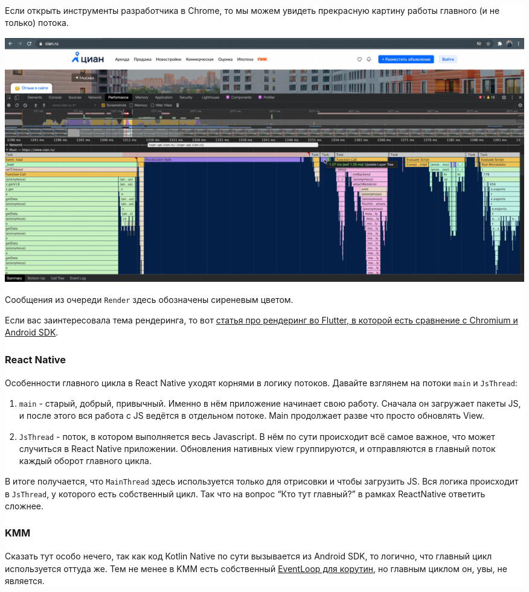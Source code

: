 Если открыть инструменты разработчика в Chrome, то мы можем увидеть прекрасную картину работы главного (и не только) потока.

![chrome-tools-ex](/assets/img/posts/android-main-loop/chrome-tools-ex.png)

Сообщения из очереди `Render` здесь обозначены сиреневым цветом.

Если вас заинтересовала тема рендеринга, то вот [статья про рендеринг во Flutter, в которой есть сравнение с Chromium и Android SDK][post-flutter-rendering].


### React Native

Особенности главного цикла в React Native уходят корнями в логику потоков. Давайте взглянем на потоки `main` и `JsThread`:

1. `main` - старый, добрый, привычный. Именно в нём приложение начинает свою работу. Сначала он загружает пакеты JS, и после этого вся работа с JS ведётся в отдельном потоке. Main продолжает разве что просто обновлять View.

2. `JsThread` - поток, в котором выполняется весь Javascript. В нём по сути происходит всё самое важное, что может случиться в React Native приложении. Обновления нативных view группируются, и отправляются в главный поток каждый оборот главного цикла.

В итоге получается, что `MainThread` здесь используется только для отрисовки и чтобы загрузить JS. Вся логика происходит в `JsThread`, у которого есть собственный цикл. Так что на вопрос “Кто тут главный?” в рамках ReactNative ответить сложнее.


### KMM

Сказать тут особо нечего, так как код Kotlin Native по сути вызывается из Android SDK, то логично, что главный цикл используется оттуда же. Тем не менее в KMM есть собственный [EventLoop для корутин][kotlin-coroutines-event-loop], но главным циклом он, увы, не является.


[habr-post-1]: https://habr.com/ru/company/cian/blog/588314/ "habr.com"
[habr-post-2]: https://habr.com/ru/company/cian/blog/589827/ "habr.com"
[habr-post-3]: https://habr.com/ru/company/cian/blog/591877/ "habr.com"
[java-doc-runnable]: https://docs.oracle.com/javase/7/docs/api/java/lang/Runnable.html "docs.oracle.com"
[java-doc-thread-local]: https://docs.oracle.com/javase/7/docs/api/java/lang/ThreadLocal.html "docs.oracle.com"
[wiki-callback]: https://ru.wikipedia.org/wiki/Callback_(%D0%BF%D1%80%D0%BE%D0%B3%D1%80%D0%B0%D0%BC%D0%BC%D0%B8%D1%80%D0%BE%D0%B2%D0%B0%D0%BD%D0%B8%D0%B5) "ru.wikipedia.org"
[wiki-event-loop-en]: https://en.wikipedia.org/wiki/Event_loop "en.wikipedia.org"
[wiki-event-loop-ru]: https://ru.wikipedia.org/wiki/%D0%A6%D0%B8%D0%BA%D0%BB_%D1%81%D0%BE%D0%B1%D1%8B%D1%82%D0%B8%D0%B9  "ru.wikipedia.org"
[wiki-solid]: https://ru.wikipedia.org/wiki/SOLID_(%D0%BE%D0%B1%D1%8A%D0%B5%D0%BA%D1%82%D0%BD%D0%BE-%D0%BE%D1%80%D0%B8%D0%B5%D0%BD%D1%82%D0%B8%D1%80%D0%BE%D0%B2%D0%B0%D0%BD%D0%BD%D0%BE%D0%B5_%D0%BF%D1%80%D0%BE%D0%B3%D1%80%D0%B0%D0%BC%D0%BC%D0%B8%D1%80%D0%BE%D0%B2%D0%B0%D0%BD%D0%B8%D0%B5)  "ru.wikipedia.org"
[wiki-solid-s]: https://ru.wikipedia.org/wiki/%D0%9F%D1%80%D0%B8%D0%BD%D1%86%D0%B8%D0%BF_%D0%B5%D0%B4%D0%B8%D0%BD%D1%81%D1%82%D0%B2%D0%B5%D0%BD%D0%BD%D0%BE%D0%B9_%D0%BE%D1%82%D0%B2%D0%B5%D1%82%D1%81%D1%82%D0%B2%D0%B5%D0%BD%D0%BD%D0%BE%D1%81%D1%82%D0%B8  "ru.wikipedia.org"
[wiki-linked-list]: https://ru.wikipedia.org/wiki/%D0%A1%D0%B2%D1%8F%D0%B7%D0%BD%D1%8B%D0%B9_%D1%81%D0%BF%D0%B8%D1%81%D0%BE%D0%BA  "ru.wikipedia.org"
[wiki-queue]: https://ru.wikipedia.org/wiki/%D0%9E%D1%87%D0%B5%D1%80%D0%B5%D0%B4%D1%8C_(%D0%BF%D1%80%D0%BE%D0%B3%D1%80%D0%B0%D0%BC%D0%BC%D0%B8%D1%80%D0%BE%D0%B2%D0%B0%D0%BD%D0%B8%D0%B5)  "ru.wikipedia.org"
[wiki-pointer]: https://ru.wikipedia.org/wiki/%D0%A3%D0%BA%D0%B0%D0%B7%D0%B0%D1%82%D0%B5%D0%BB%D1%8C_(%D1%82%D0%B8%D0%BF_%D0%B4%D0%B0%D0%BD%D0%BD%D1%8B%D1%85)  "ru.wikipedia.org"
[wiki-monitor]: https://ru.wikipedia.org/wiki/%D0%9C%D0%BE%D0%BD%D0%B8%D1%82%D0%BE%D1%80_(%D1%81%D0%B8%D0%BD%D1%85%D1%80%D0%BE%D0%BD%D0%B8%D0%B7%D0%B0%D1%86%D0%B8%D1%8F)  "ru.wikipedia.org"
[wiki-pwa]: https://ru.wikipedia.org/wiki/%D0%9F%D1%80%D0%BE%D0%B3%D1%80%D0%B5%D1%81%D1%81%D0%B8%D0%B2%D0%BD%D0%BE%D0%B5_%D0%B2%D0%B5%D0%B1-%D0%BF%D1%80%D0%B8%D0%BB%D0%BE%D0%B6%D0%B5%D0%BD%D0%B8%D0%B5  "ru.wikipedia.org"
[android-looper]: https://android.googlesource.com/platform/frameworks/base/+/master/core/java/android/os/Looper.java "android.googlesource.com"
[android-looper-c++]: https://android.googlesource.com/platform/system/core/+/master/libutils/Looper.cpp "android.googlesource.com"
[android-looper-c++-2]: https://android.googlesource.com/platform/system/core/+/master/libutils/include/utils/Looper.h "android.googlesource.com"
[android-strong-pointer]: https://android.googlesource.com/platform/frameworks/native/+/android-4.2.2_r1/include/utils/StrongPointer.h "android.googlesource.com"
[android-webview]: https://developer.android.com/about/versions/nougat/android-7.0#webview "developer.android.com"
[android-libevent]: https://android.googlesource.com/platform/external/libevent/ "android.googlesource.com"
[post-for-while-loop]: https://techdifferences.com/differenece-between-for-and-while-loop.html "techdifferences.com"
[post-how-activity-started]: https://habr.com/ru/post/345120/ "habr.com"
[post-rendering-vk]: https://habr.com/ru/company/vk/blog/501988/ "habr.com"
[post-cian]: https://habr.com/ru/company/cian/blog/576732/ "habr.com"
[post-file-descriptor]: https://timeweb.com/ru/community/articles/chto-takoe-faylovyy-deskriptor-prostymi-slovami "timeweb.com"
[post-flutter-event-loop-eng]: https://www.didierboelens.com/2019/01/futures-isolates-event-loop/ "didierboelens.com"
[post-flutter-event-loop-ru]: https://habr.com/ru/post/497278/ "habr.com"
[post-flutter-rendering]: https://www.alibabacloud.com/blog/exploration-of-the-flutter-rendering-mechanism-from-architecture-to-source-code_597285 "alibabacloud.com"
[post-fix-delta-time]: https://gafferongames.com/post/fix_your_timestep/ "gafferongames.com"
[post-game-loop-1]: https://gameprogrammingpatterns.com/game-loop.html "gameprogrammingpatterns.com"
[post-game-loop-2]: https://dewitters.com/dewitters-gameloop/ "dewitters.com"
[post-smooth-motion-in-unity]: https://www.kinematicsoup.com/news/2016/8/9/rrypp5tkubynjwxhxjzd42s3o034o8 "kinematicsoup.com"
[chrome-main-loop]: https://habr.com/ru/post/461401/ "habr.com"
[c++-condition-variable]: https://en.cppreference.com/w/cpp/thread/condition_variable "en.cppreference.com"
[epoll]: https://man7.org/linux/man-pages/man7/epoll.7.html "man7.org"
[epoll-2]: https://www.xmailserver.org/linux-patches/nio-improve.html "xmailserver.org"
[eventfd]: https://man7.org/linux/man-pages/man2/eventfd.2.html "man7.org"
[write]: https://man7.org/linux/man-pages/man2/write.2.html "man7.org"
[bigocheatsheet]: https://www.bigocheatsheet.com/ "bigocheatsheet.com"
[cordova]: https://cordova.apache.org/ "cordova.apache.org"
[chromium-googlesource]: https://chromium.googlesource.com/chromium/chromium/+/refs/heads/main/third_party/libevent "chromium.googlesource.com"
[libevent]: https://libevent.org/ "libevent.org"
[kotlin-coroutines-event-loop]: https://github.com/Kotlin/kotlinx.coroutines/blob/master/kotlinx-coroutines-core/common/src/EventLoop.common.kt "github.com"
[youtube-dark-souls]: https://www.youtube.com/watch?v=7kYnoIIED1o "youtube.com"